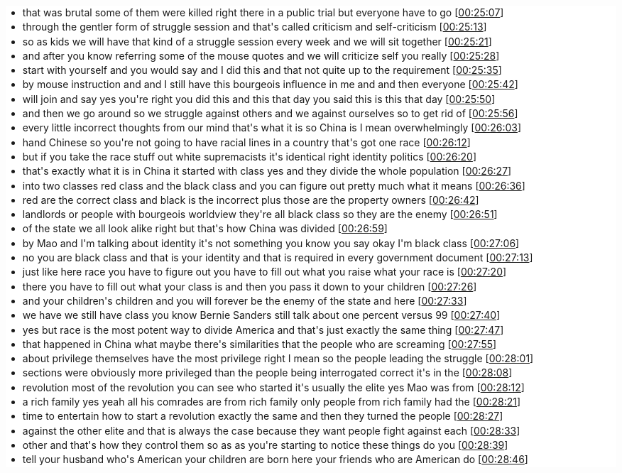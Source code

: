 *  that was brutal some of them were killed right there in a public trial but everyone have to go [[00:25:07](https://www.youtube.com/watch?v=jIay3uL17Jg&t=1507.28s)]
*  through the gentler form of struggle session and that's called criticism and self-criticism [[00:25:13](https://www.youtube.com/watch?v=jIay3uL17Jg&t=1513.84s)]
*  so as kids we will have that kind of a struggle session every week and we will sit together [[00:25:21](https://www.youtube.com/watch?v=jIay3uL17Jg&t=1521.28s)]
*  and after you know referring some of the mouse quotes and we will criticize self you really [[00:25:28](https://www.youtube.com/watch?v=jIay3uL17Jg&t=1528.48s)]
*  start with yourself and you would say and I did this and that not quite up to the requirement [[00:25:35](https://www.youtube.com/watch?v=jIay3uL17Jg&t=1535.9199999999998s)]
*  by mouse instruction and and I still have this bourgeois influence in me and and then everyone [[00:25:42](https://www.youtube.com/watch?v=jIay3uL17Jg&t=1542.8s)]
*  will join and say yes you're right you did this and this that day you said this is this that day [[00:25:50](https://www.youtube.com/watch?v=jIay3uL17Jg&t=1550.72s)]
*  and then we go around so we struggle against others and we against ourselves so to get rid of [[00:25:56](https://www.youtube.com/watch?v=jIay3uL17Jg&t=1556.1599999999999s)]
*  every little incorrect thoughts from our mind that's what it is so China is I mean overwhelmingly [[00:26:03](https://www.youtube.com/watch?v=jIay3uL17Jg&t=1563.44s)]
*  hand Chinese so you're not going to have racial lines in a country that's got one race [[00:26:12](https://www.youtube.com/watch?v=jIay3uL17Jg&t=1572.32s)]
*  but if you take the race stuff out white supremacists it's identical right identity politics [[00:26:20](https://www.youtube.com/watch?v=jIay3uL17Jg&t=1580.56s)]
*  that's exactly what it is in China it started with class yes and they divide the whole population [[00:26:27](https://www.youtube.com/watch?v=jIay3uL17Jg&t=1587.9199999999998s)]
*  into two classes red class and the black class and you can figure out pretty much what it means [[00:26:36](https://www.youtube.com/watch?v=jIay3uL17Jg&t=1596.16s)]
*  red are the correct class and black is the incorrect plus those are the property owners [[00:26:42](https://www.youtube.com/watch?v=jIay3uL17Jg&t=1602.96s)]
*  landlords or people with bourgeois worldview they're all black class so they are the enemy [[00:26:51](https://www.youtube.com/watch?v=jIay3uL17Jg&t=1611.2s)]
*  of the state we all look alike right but that's how China was divided [[00:26:59](https://www.youtube.com/watch?v=jIay3uL17Jg&t=1619.52s)]
*  by Mao and I'm talking about identity it's not something you know you say okay I'm black class [[00:27:06](https://www.youtube.com/watch?v=jIay3uL17Jg&t=1626.96s)]
*  no you are black class and that is your identity and that is required in every government document [[00:27:13](https://www.youtube.com/watch?v=jIay3uL17Jg&t=1633.2s)]
*  just like here race you have to figure out you have to fill out what you raise what your race is [[00:27:20](https://www.youtube.com/watch?v=jIay3uL17Jg&t=1640.08s)]
*  there you have to fill out what your class is and then you pass it down to your children [[00:27:26](https://www.youtube.com/watch?v=jIay3uL17Jg&t=1646.4s)]
*  and your children's children and you will forever be the enemy of the state and here [[00:27:33](https://www.youtube.com/watch?v=jIay3uL17Jg&t=1653.2s)]
*  we have we still have class you know Bernie Sanders still talk about one percent versus 99 [[00:27:40](https://www.youtube.com/watch?v=jIay3uL17Jg&t=1660.0800000000002s)]
*  yes but race is the most potent way to divide America and that's just exactly the same thing [[00:27:47](https://www.youtube.com/watch?v=jIay3uL17Jg&t=1667.0400000000002s)]
*  that happened in China what maybe there's similarities that the people who are screaming [[00:27:55](https://www.youtube.com/watch?v=jIay3uL17Jg&t=1675.52s)]
*  about privilege themselves have the most privilege right I mean so the people leading the struggle [[00:28:01](https://www.youtube.com/watch?v=jIay3uL17Jg&t=1681.2s)]
*  sections were obviously more privileged than the people being interrogated correct it's in the [[00:28:08](https://www.youtube.com/watch?v=jIay3uL17Jg&t=1688.48s)]
*  revolution most of the revolution you can see who started it's usually the elite yes Mao was from [[00:28:12](https://www.youtube.com/watch?v=jIay3uL17Jg&t=1692.8s)]
*  a rich family yes yeah all his comrades are from rich family only people from rich family had the [[00:28:21](https://www.youtube.com/watch?v=jIay3uL17Jg&t=1701.12s)]
*  time to entertain how to start a revolution exactly the same and then they turned the people [[00:28:27](https://www.youtube.com/watch?v=jIay3uL17Jg&t=1707.92s)]
*  against the other elite and that is always the case because they want people fight against each [[00:28:33](https://www.youtube.com/watch?v=jIay3uL17Jg&t=1713.52s)]
*  other and that's how they control them so as as you're starting to notice these things do you [[00:28:39](https://www.youtube.com/watch?v=jIay3uL17Jg&t=1719.92s)]
*  tell your husband who's American your children are born here your friends who are American do [[00:28:46](https://www.youtube.com/watch?v=jIay3uL17Jg&t=1726.16s)]